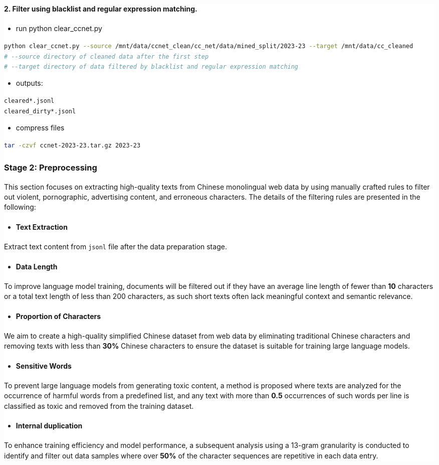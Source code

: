 #### 2. Filter using blacklist and regular expression matching.

- run python clear_ccnet.py

```sh
python clear_ccnet.py --source /mnt/data/ccnet_clean/cc_net/data/mined_split/2023-23 --target /mnt/data/cc_cleaned
# --source directory of cleaned data after the first step 
# --target directory of data filtered by blacklist and regular expression matching
```

- outputs:

```sh
cleared*.jsonl
cleared_dirty*.jsonl
```

- compress files

```sh
tar -czvf ccnet-2023-23.tar.gz 2023-23
```

### Stage 2:  Preprocessing

This section focuses on extracting high-quality texts from Chinese monolingual web data by using manually crafted rules to filter out violent, pornographic, advertising content, and erroneous characters. The details of the filtering rules are presented in the following:

- #### Text Extraction

Extract text content from `jsonl` file after the data preparation stage.

- #### Data Length

To improve language model training, documents will be filtered out if they have an average line length of fewer than **10** characters or a total text length of less than 200 characters, as such short texts often lack meaningful context and semantic relevance.

- #### Proportion of Characters

We aim to create a high-quality simplified Chinese dataset from web data by eliminating traditional Chinese characters and removing texts with less than **30%** Chinese characters to ensure the dataset is suitable for training large language models.

- #### Sensitive Words

To prevent large language models from generating toxic content, a method is proposed where texts are analyzed for the occurrence of harmful words from a predefined list, and any text with more than **0.5** occurrences of such words per line is classified as toxic and removed from the training dataset.

- #### Internal duplication

To enhance training efficiency and model performance, a subsequent analysis using a 13-gram granularity is conducted to identify and filter out data samples where over **50%** of the character sequences are repetitive in each data entry.

